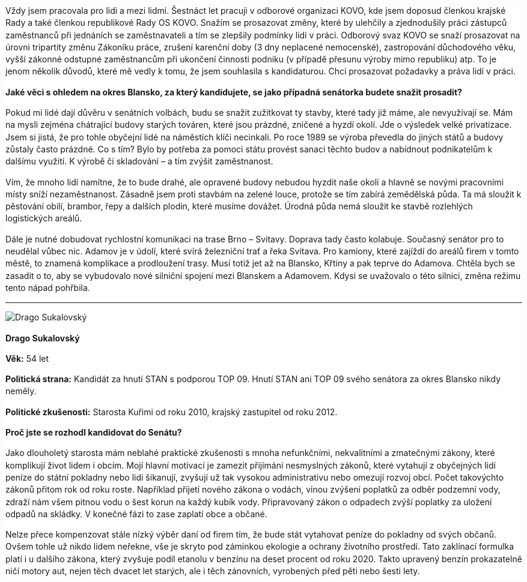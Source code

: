 Vždy jsem pracovala pro lidi a mezi lidmi. Šestnáct let pracuji v odborové organizaci KOVO, kde jsem doposud členkou krajské Rady a také členkou republikové Rady OS KOVO. Snažím se prosazovat změny, které by ulehčily a zjednodušily práci zástupců zaměstnanců při jednáních se zaměstnavateli a tím se zlepšily podmínky lidí v práci. Odborový svaz KOVO se snaží prosazovat na úrovni tripartity změnu Zákoníku práce, zrušení karenční doby (3 dny neplacené nemocenské), zastropování důchodového věku, vyšší zákonné odstupné zaměstnancům při ukončení činnosti podniku (v případě přesunu výroby mimo republiku) atp. To je jenom několik důvodů, které mě vedly k tomu, že jsem souhlasila s kandidaturou. Chci prosazovat požadavky a práva lidí v práci.

**Jaké věci s ohledem na okres Blansko, za který kandidujete, se jako případná senátorka budete snažit prosadit?**

Pokud mi lidé dají důvěru v senátních volbách, budu se snažit zužitkovat ty stavby, které tady již máme, ale nevyužívají se. Mám na mysli zejména chátrající budovy starých továren, které jsou prázdné, zničené a hyzdí okolí. Jde o výsledek velké privatizace. Jsem si jistá, že pro tohle obyčejní lidé na náměstích klíči necinkali. Po roce 1989 se výroba převedla do jiných států a budovy zůstaly často prázdné. Co s tím? Bylo by potřeba za pomoci státu provést sanaci těchto budov a nabídnout podnikatelům k dalšímu využití. K výrobě či skladování – a tím zvýšit zaměstnanost.

Vím, že mnoho lidí namítne, že to bude drahé, ale opravené budovy nebudou hyzdit naše okolí a hlavně se novými pracovními místy sníží nezaměstnanost. Zásadně jsem proti stavbám na zelené louce, protože se tím zabírá zemědělská půda. Ta má sloužit k pěstování obilí, brambor, řepy a dalších plodin, které musíme dovážet. Úrodná půda nemá sloužit ke stavbě rozlehlých logistických areálů. 

Dále je nutné dobudovat rychlostní komunikaci na trase Brno – Svitavy. Doprava tady často kolabuje. Současný senátor pro to neudělal vůbec nic. Adamov je v údolí, které svírá železniční trať a řeka Svitava. Pro kamiony, které zajíždí do areálů firem v tomto městě, to znamená komplikace a prodloužení trasy. Musí totiž jet až na Blansko, Křtiny a pak teprve do Adamova. Chtěla bych se zasadit o to, aby se vybudovalo nové silniční spojení mezi Blanskem a Adamovem. Kdysi se uvažovalo o této silnici, změna režimu tento nápad pohřbila.

---

<img src="https://i.ohlasy.info/i/0o4mbd7.jpg" alt="Drago Sukalovský" class="profile-picture">
 
**Drago Sukalovský**

**Věk:** 54 let

**Politická strana:** Kandidát za hnutí STAN s podporou TOP 09. Hnutí STAN ani TOP 09 svého senátora za okres Blansko nikdy neměly.

**Politické zkušenosti:** Starosta Kuřimi od roku 2010, krajský zastupitel od roku 2012.

**Proč jste se rozhodl kandidovat do Senátu?**

Jako dlouholetý starosta mám neblahé praktické zkušenosti s mnoha nefunkčními, nekvalitními a zmatečnými zákony, které komplikují život lidem i obcím. Mojí hlavní motivací je zamezit přijímání nesmyslných zákonů, které vytahují z obyčejných lidí peníze do státní pokladny nebo lidi šikanují, zvyšují už tak vysokou administrativu nebo omezují rozvoj obcí. Počet takovýchto zákonů přitom rok od roku roste. Například přijetí nového zákona o vodách, vinou zvýšení poplatků za odběr podzemní vody, zdraží nám všem pitnou vodu o šest korun na každý kubík vody. Připravovaný zákon o odpadech zvýší poplatky za uložení odpadů na skládky. V konečné fázi to zase zaplatí obce a občané. 

Nelze přece kompenzovat stále nízký výběr daní od firem tím, že bude stát vytahovat peníze do pokladny od svých občanů. Ovšem tohle už nikdo lidem neřekne, vše je skryto pod záminkou ekologie a ochrany životního prostředí. Tato zaklínací formulka platí i u dalšího zákona, který zvyšuje podíl etanolu v benzínu na deset procent od roku 2020. Takto upravený benzín prokazatelně ničí motory aut, nejen těch dvacet let starých, ale i těch zánovních, vyrobených před pěti nebo šesti lety.
